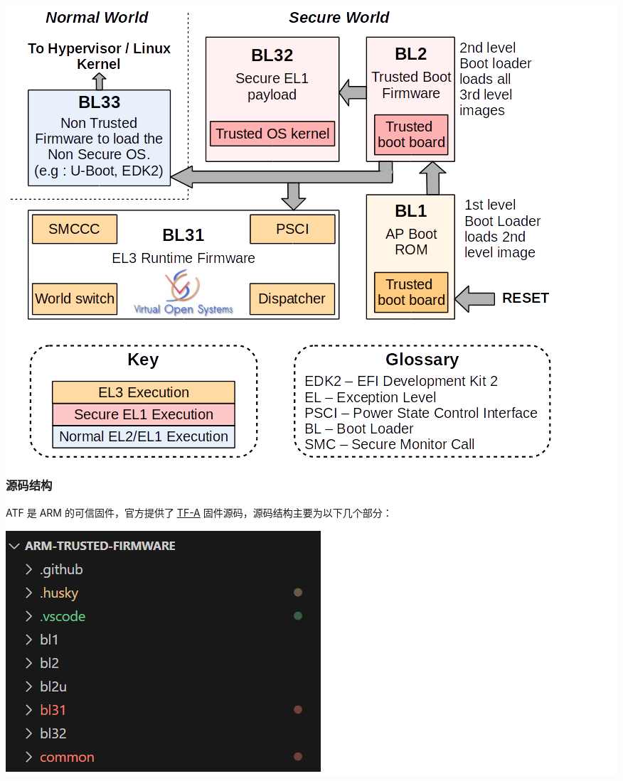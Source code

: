 ![ARM trusted firmware layer description and EL3 firmware extensions by Virtual Open Systems](images/atf_layer_extensions.png)

### 源码结构

ATF 是 ARM 的可信固件，官方提供了 [TF-A](https://github.com/ARM-software/arm-trusted-firmware.git) 固件源码，源码结构主要为以下几个部分：

![image-20250304083444333](images/image-20250304083444333.png)
